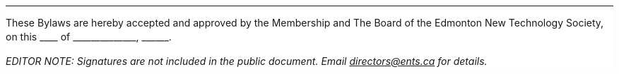 ----

These Bylaws are hereby accepted and approved by the Membership and The Board of the Edmonton New Technology Society, on this ____ of ______________, ______.

*EDITOR NOTE: Signatures are not included in the public document. Email directors@ents.ca for details.*
